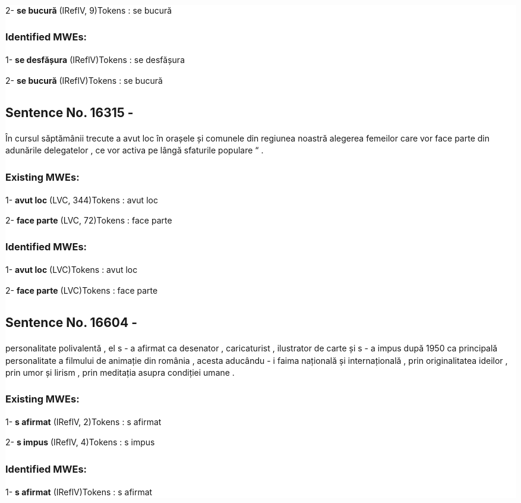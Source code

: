 2- **se bucură** (IReflV, 9)Tokens : 
se
bucură

### Identified MWEs: 
1- **se desfășura** (IReflV)Tokens : 
se
desfășura

2- **se bucură** (IReflV)Tokens : 
se
bucură

## Sentence No. 16315 - 
În cursul săptămânii trecute a avut loc în orașele și comunele din regiunea noastră alegerea femeilor care vor face parte din adunările delegatelor , ce vor activa pe lângă sfaturile populare “ . 
### Existing MWEs: 
1- **avut loc** (LVC, 344)Tokens : 
avut
loc

2- **face parte** (LVC, 72)Tokens : 
face
parte

### Identified MWEs: 
1- **avut loc** (LVC)Tokens : 
avut
loc

2- **face parte** (LVC)Tokens : 
face
parte

## Sentence No. 16604 - 
personalitate polivalentă , el s - a afirmat ca desenator , caricaturist , ilustrator de carte și s - a impus după 1950 ca principală personalitate a filmului de animație din românia , acesta aducându - i faima națională și internațională , prin originalitatea ideilor , prin umor și lirism , prin meditația asupra condiției umane . 
### Existing MWEs: 
1- **s afirmat** (IReflV, 2)Tokens : 
s
afirmat

2- **s impus** (IReflV, 4)Tokens : 
s
impus

### Identified MWEs: 
1- **s afirmat** (IReflV)Tokens : 
s
afirmat
